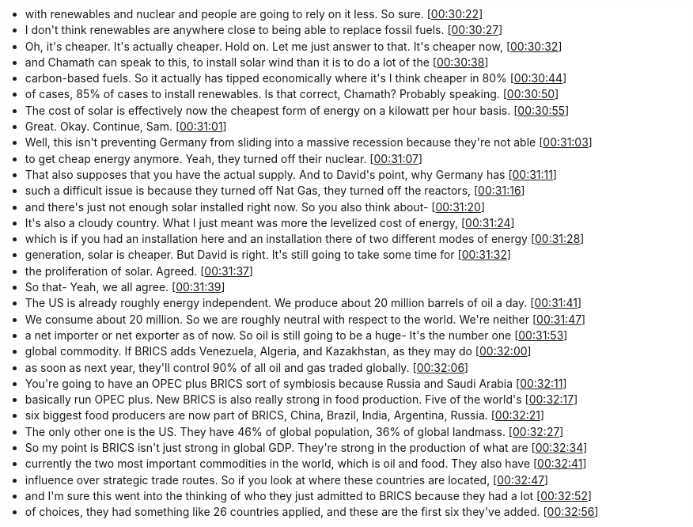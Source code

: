 *  with renewables and nuclear and people are going to rely on it less. So sure. [[00:30:22](https://www.youtube.com/watch?v=F5UN2Yi_3AE&t=1822.5600000000002s)]
*  I don't think renewables are anywhere close to being able to replace fossil fuels. [[00:30:27](https://www.youtube.com/watch?v=F5UN2Yi_3AE&t=1827.2s)]
*  Oh, it's cheaper. It's actually cheaper. Hold on. Let me just answer to that. It's cheaper now, [[00:30:32](https://www.youtube.com/watch?v=F5UN2Yi_3AE&t=1832.0s)]
*  and Chamath can speak to this, to install solar wind than it is to do a lot of the [[00:30:38](https://www.youtube.com/watch?v=F5UN2Yi_3AE&t=1838.56s)]
*  carbon-based fuels. So it actually has tipped economically where it's I think cheaper in 80% [[00:30:44](https://www.youtube.com/watch?v=F5UN2Yi_3AE&t=1844.6399999999999s)]
*  of cases, 85% of cases to install renewables. Is that correct, Chamath? Probably speaking. [[00:30:50](https://www.youtube.com/watch?v=F5UN2Yi_3AE&t=1850.3999999999999s)]
*  The cost of solar is effectively now the cheapest form of energy on a kilowatt per hour basis. [[00:30:55](https://www.youtube.com/watch?v=F5UN2Yi_3AE&t=1855.2s)]
*  Great. Okay. Continue, Sam. [[00:31:01](https://www.youtube.com/watch?v=F5UN2Yi_3AE&t=1861.76s)]
*  Well, this isn't preventing Germany from sliding into a massive recession because they're not able [[00:31:03](https://www.youtube.com/watch?v=F5UN2Yi_3AE&t=1863.36s)]
*  to get cheap energy anymore. Yeah, they turned off their nuclear. [[00:31:07](https://www.youtube.com/watch?v=F5UN2Yi_3AE&t=1867.36s)]
*  That also supposes that you have the actual supply. And to David's point, why Germany has [[00:31:11](https://www.youtube.com/watch?v=F5UN2Yi_3AE&t=1871.12s)]
*  such a difficult issue is because they turned off Nat Gas, they turned off the reactors, [[00:31:16](https://www.youtube.com/watch?v=F5UN2Yi_3AE&t=1876.3999999999999s)]
*  and there's just not enough solar installed right now. So you also think about- [[00:31:20](https://www.youtube.com/watch?v=F5UN2Yi_3AE&t=1880.32s)]
*  It's also a cloudy country. What I just meant was more the levelized cost of energy, [[00:31:24](https://www.youtube.com/watch?v=F5UN2Yi_3AE&t=1884.24s)]
*  which is if you had an installation here and an installation there of two different modes of energy [[00:31:28](https://www.youtube.com/watch?v=F5UN2Yi_3AE&t=1888.24s)]
*  generation, solar is cheaper. But David is right. It's still going to take some time for [[00:31:32](https://www.youtube.com/watch?v=F5UN2Yi_3AE&t=1892.96s)]
*  the proliferation of solar. Agreed. [[00:31:37](https://www.youtube.com/watch?v=F5UN2Yi_3AE&t=1897.76s)]
*  So that- Yeah, we all agree. [[00:31:39](https://www.youtube.com/watch?v=F5UN2Yi_3AE&t=1899.3600000000001s)]
*  The US is already roughly energy independent. We produce about 20 million barrels of oil a day. [[00:31:41](https://www.youtube.com/watch?v=F5UN2Yi_3AE&t=1901.1200000000001s)]
*  We consume about 20 million. So we are roughly neutral with respect to the world. We're neither [[00:31:47](https://www.youtube.com/watch?v=F5UN2Yi_3AE&t=1907.28s)]
*  a net importer or net exporter as of now. So oil is still going to be a huge- It's the number one [[00:31:53](https://www.youtube.com/watch?v=F5UN2Yi_3AE&t=1913.68s)]
*  global commodity. If BRICS adds Venezuela, Algeria, and Kazakhstan, as they may do [[00:32:00](https://www.youtube.com/watch?v=F5UN2Yi_3AE&t=1920.5600000000002s)]
*  as soon as next year, they'll control 90% of all oil and gas traded globally. [[00:32:06](https://www.youtube.com/watch?v=F5UN2Yi_3AE&t=1926.64s)]
*  You're going to have an OPEC plus BRICS sort of symbiosis because Russia and Saudi Arabia [[00:32:11](https://www.youtube.com/watch?v=F5UN2Yi_3AE&t=1931.3600000000001s)]
*  basically run OPEC plus. New BRICS is also really strong in food production. Five of the world's [[00:32:17](https://www.youtube.com/watch?v=F5UN2Yi_3AE&t=1937.6000000000001s)]
*  six biggest food producers are now part of BRICS, China, Brazil, India, Argentina, Russia. [[00:32:21](https://www.youtube.com/watch?v=F5UN2Yi_3AE&t=1941.92s)]
*  The only other one is the US. They have 46% of global population, 36% of global landmass. [[00:32:27](https://www.youtube.com/watch?v=F5UN2Yi_3AE&t=1947.68s)]
*  So my point is BRICS isn't just strong in global GDP. They're strong in the production of what are [[00:32:34](https://www.youtube.com/watch?v=F5UN2Yi_3AE&t=1954.24s)]
*  currently the two most important commodities in the world, which is oil and food. They also have [[00:32:41](https://www.youtube.com/watch?v=F5UN2Yi_3AE&t=1961.68s)]
*  influence over strategic trade routes. So if you look at where these countries are located, [[00:32:47](https://www.youtube.com/watch?v=F5UN2Yi_3AE&t=1967.68s)]
*  and I'm sure this went into the thinking of who they just admitted to BRICS because they had a lot [[00:32:52](https://www.youtube.com/watch?v=F5UN2Yi_3AE&t=1972.24s)]
*  of choices, they had something like 26 countries applied, and these are the first six they've added. [[00:32:56](https://www.youtube.com/watch?v=F5UN2Yi_3AE&t=1976.88s)]